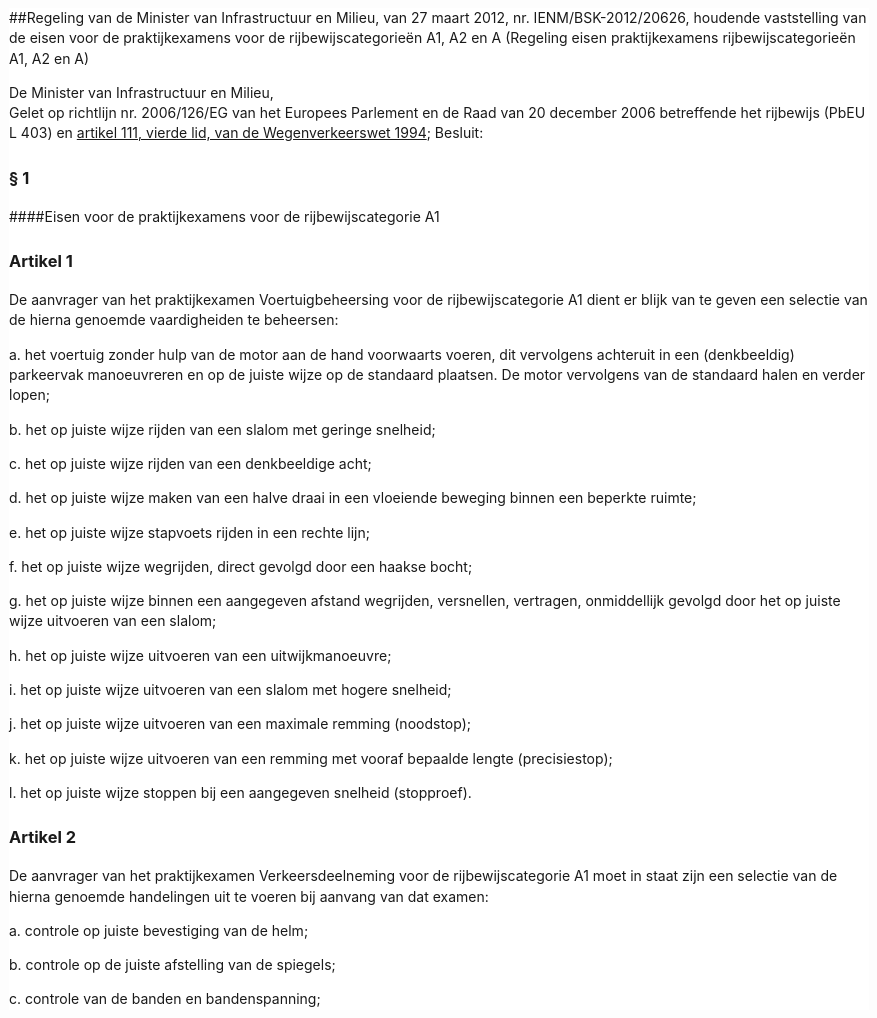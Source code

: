 <meta http-equiv='Content-Type' content='text/html; charset=utf-8' />

##Regeling van de Minister van Infrastructuur en Milieu, van 27 maart 2012, nr. IENM/BSK-2012/20626, houdende vaststelling van de eisen voor de praktijkexamens voor de rijbewijscategorieën A1, A2 en A (Regeling eisen praktijkexamens rijbewijscategorieën A1, A2 en A)

De Minister van Infrastructuur en Milieu,  
Gelet op richtlijn nr. 2006/126/EG van het Europees Parlement en de Raad van 20 december 2006 betreffende het rijbewijs (PbEU L 403) en [artikel 111, vierde lid, van de Wegenverkeerswet 1994](../../../../../../../../../../wet/wegenverkeerswet/1994/BWBR0006622/README.md);
Besluit:     
### §  1  

####Eisen voor de praktijkexamens voor de rijbewijscategorie A1

### Artikel  1  

De aanvrager van het praktijkexamen Voertuigbeheersing voor de rijbewijscategorie A1 dient er blijk van te geven een selectie van de hierna genoemde vaardigheiden te beheersen: 

a. het voertuig zonder hulp van de motor aan de hand voorwaarts voeren, dit vervolgens achteruit in een (denkbeeldig) parkeervak manoeuvreren en op de juiste wijze op de standaard plaatsen. De motor vervolgens van de standaard halen en verder lopen;  

b. het op juiste wijze rijden van een slalom met geringe snelheid;  

c. het op juiste wijze rijden van een denkbeeldige acht;  

d. het op juiste wijze maken van een halve draai in een vloeiende beweging binnen een beperkte ruimte;  

e. het op juiste wijze stapvoets rijden in een rechte lijn;  

f. het op juiste wijze wegrijden, direct gevolgd door een haakse bocht;  

g. het op juiste wijze binnen een aangegeven afstand wegrijden, versnellen, vertragen, onmiddellijk gevolgd door het op juiste wijze uitvoeren van een slalom;  

h. het op juiste wijze uitvoeren van een uitwijkmanoeuvre;  

i. het op juiste wijze uitvoeren van een slalom met hogere snelheid;  

j. het op juiste wijze uitvoeren van een maximale remming (noodstop);  

k. het op juiste wijze uitvoeren van een remming met vooraf bepaalde lengte (precisiestop);  

l. het op juiste wijze stoppen bij een aangegeven snelheid (stopproef).    

### Artikel  2  

De aanvrager van het praktijkexamen Verkeersdeelneming voor de rijbewijscategorie A1 moet in staat zijn een selectie van de hierna genoemde handelingen uit te voeren bij aanvang van dat examen: 

a. controle op juiste bevestiging van de helm;  

b. controle op de juiste afstelling van de spiegels;  

c. controle van de banden en bandenspanning;  
